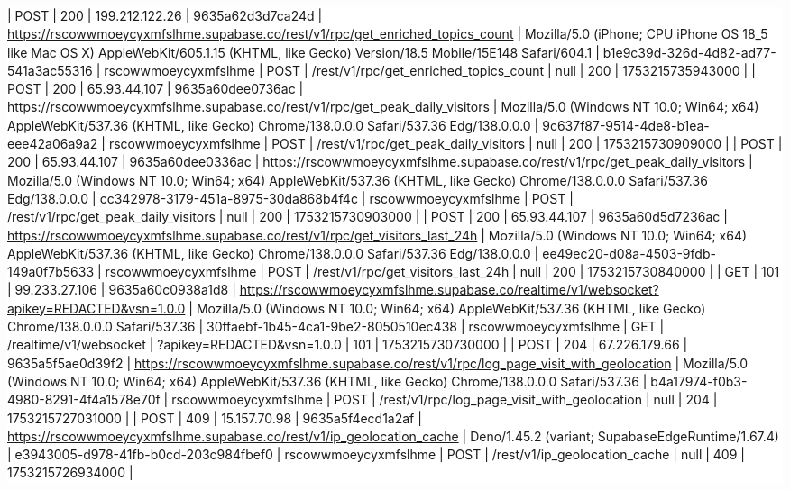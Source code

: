 | POST | 200 | 199.212.122.26 | 9635a62d3d7ca24d | https://rscowwmoeycyxmfslhme.supabase.co/rest/v1/rpc/get_enriched_topics_count | Mozilla/5.0 (iPhone; CPU iPhone OS 18_5 like Mac OS X) AppleWebKit/605.1.15 (KHTML, like Gecko) Version/18.5 Mobile/15E148 Safari/604.1                                                                                                                                                                                              | b1e9c39d-326d-4d82-ad77-541a3ac55316 | rscowwmoeycyxmfslhme | POST    | /rest/v1/rpc/get_enriched_topics_count       | null                                                                                                                                                                                                                                       | 200         | 1753215735943000 |
| POST | 200 | 65.93.44.107 | 9635a60dee0736ac | https://rscowwmoeycyxmfslhme.supabase.co/rest/v1/rpc/get_peak_daily_visitors | Mozilla/5.0 (Windows NT 10.0; Win64; x64) AppleWebKit/537.36 (KHTML, like Gecko) Chrome/138.0.0.0 Safari/537.36 Edg/138.0.0.0                                                                                                                                                                                                            | 9c637f87-9514-4de8-b1ea-eee42a06a9a2 | rscowwmoeycyxmfslhme | POST    | /rest/v1/rpc/get_peak_daily_visitors         | null                                                                                                                                                                                                                                       | 200         | 1753215730909000 |
| POST | 200 | 65.93.44.107 | 9635a60dee0336ac | https://rscowwmoeycyxmfslhme.supabase.co/rest/v1/rpc/get_peak_daily_visitors | Mozilla/5.0 (Windows NT 10.0; Win64; x64) AppleWebKit/537.36 (KHTML, like Gecko) Chrome/138.0.0.0 Safari/537.36 Edg/138.0.0.0                                                                                                                                                                                                            | cc342978-3179-451a-8975-30da868b4f4c | rscowwmoeycyxmfslhme | POST    | /rest/v1/rpc/get_peak_daily_visitors         | null                                                                                                                                                                                                                                       | 200         | 1753215730903000 |
| POST | 200 | 65.93.44.107 | 9635a60d5d7236ac | https://rscowwmoeycyxmfslhme.supabase.co/rest/v1/rpc/get_visitors_last_24h | Mozilla/5.0 (Windows NT 10.0; Win64; x64) AppleWebKit/537.36 (KHTML, like Gecko) Chrome/138.0.0.0 Safari/537.36 Edg/138.0.0.0                                                                                                                                                                                                              | ee49ec20-d08a-4503-9fdb-149a0f7b5633 | rscowwmoeycyxmfslhme | POST    | /rest/v1/rpc/get_visitors_last_24h           | null                                                                                                                                                                                                                                       | 200         | 1753215730840000 |
| GET | 101 | 99.233.27.106 | 9635a60c0938a1d8 | https://rscowwmoeycyxmfslhme.supabase.co/realtime/v1/websocket?apikey=REDACTED&vsn=1.0.0 | Mozilla/5.0 (Windows NT 10.0; Win64; x64) AppleWebKit/537.36 (KHTML, like Gecko) Chrome/138.0.0.0 Safari/537.36                                                                                                                                                                                                              | 30ffaebf-1b45-4ca1-9be2-8050510ec438 | rscowwmoeycyxmfslhme | GET     | /realtime/v1/websocket                       | ?apikey=REDACTED&vsn=1.0.0                                                                                                                                                                                                                 | 101         | 1753215730730000 |
| POST | 204 | 67.226.179.66 | 9635a5f5ae0d39f2 | https://rscowwmoeycyxmfslhme.supabase.co/rest/v1/rpc/log_page_visit_with_geolocation | Mozilla/5.0 (Windows NT 10.0; Win64; x64) AppleWebKit/537.36 (KHTML, like Gecko) Chrome/138.0.0.0 Safari/537.36                                                                                                                                                                                                                 | b4a17974-f0b3-4980-8291-4f4a1578e70f | rscowwmoeycyxmfslhme | POST    | /rest/v1/rpc/log_page_visit_with_geolocation | null                                                                                                                                                                                                                                       | 204         | 1753215727031000 |
| POST | 409 | 15.157.70.98 | 9635a5f4ecd1a2af | https://rscowwmoeycyxmfslhme.supabase.co/rest/v1/ip_geolocation_cache | Deno/1.45.2 (variant; SupabaseEdgeRuntime/1.67.4)                                                                                                                                                                                                                                                                                               | e3943005-d978-41fb-b0cd-203c984fbef0 | rscowwmoeycyxmfslhme | POST    | /rest/v1/ip_geolocation_cache                | null                                                                                                                                                                                                                                       | 409         | 1753215726934000 |